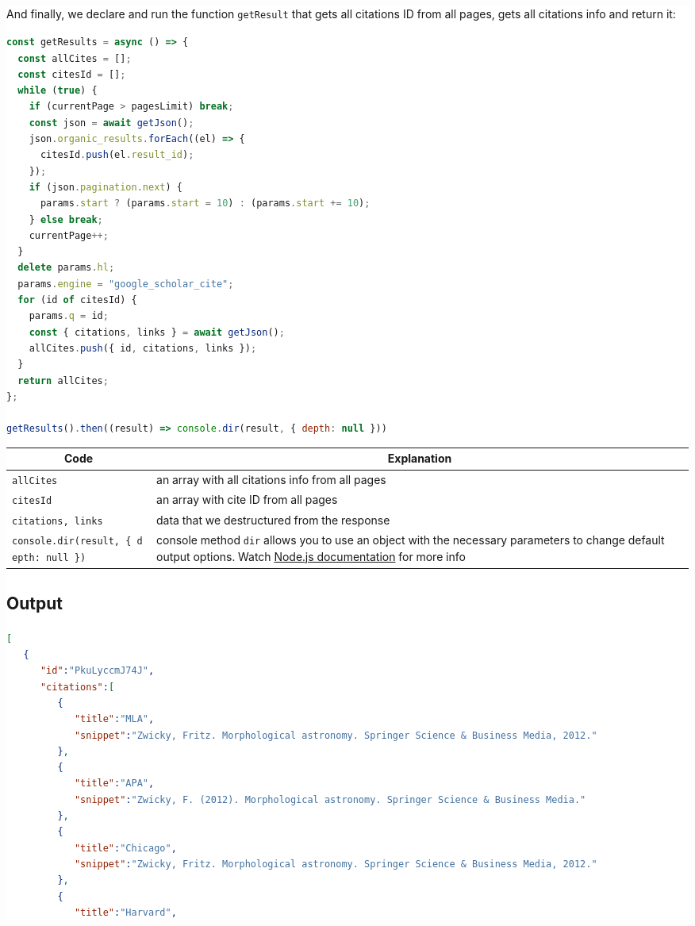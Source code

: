 And finally, we declare and run the function `getResult` that gets all citations ID from all pages, gets all citations info and return it:

```javascript
const getResults = async () => {
  const allCites = [];
  const citesId = [];
  while (true) {
    if (currentPage > pagesLimit) break;
    const json = await getJson();
    json.organic_results.forEach((el) => {
      citesId.push(el.result_id);
    });
    if (json.pagination.next) {
      params.start ? (params.start = 10) : (params.start += 10);
    } else break;
    currentPage++;
  }
  delete params.hl;
  params.engine = "google_scholar_cite";
  for (id of citesId) {
    params.q = id;
    const { citations, links } = await getJson();
    allCites.push({ id, citations, links });
  }
  return allCites;
};

getResults().then((result) => console.dir(result, { depth: null }))
```

|Code|Explanation|
|----|-----------|
|`allCites`|an array with all citations info from all pages|
|`citesId`|an array with cite ID from all pages|
|`citations, links`|data that we destructured from the response|
|`console.dir(result, { depth: null })`|console method `dir` allows you to use an object with the necessary parameters to change default output options. Watch [Node.js documentation](https://nodejs.org/api/console.html#consoledirobj-options) for more info|

<h2 id='serp_api_output'>Output</h2>

```json
[
   {
      "id":"PkuLyccmJ74J",
      "citations":[
         {
            "title":"MLA",
            "snippet":"Zwicky, Fritz. Morphological astronomy. Springer Science & Business Media, 2012."
         },
         {
            "title":"APA",
            "snippet":"Zwicky, F. (2012). Morphological astronomy. Springer Science & Business Media."
         },
         {
            "title":"Chicago",
            "snippet":"Zwicky, Fritz. Morphological astronomy. Springer Science & Business Media, 2012."
         },
         {
            "title":"Harvard",
```